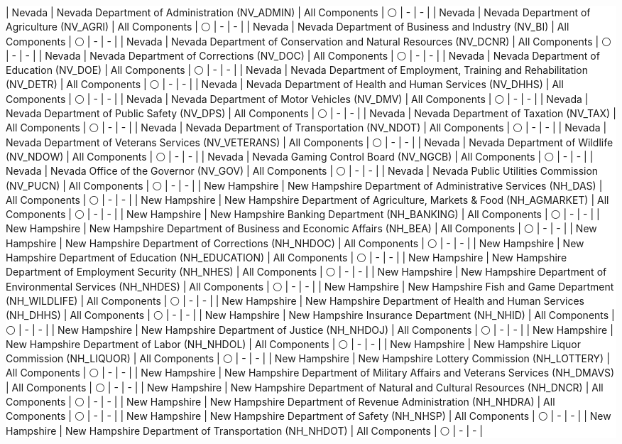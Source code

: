 | Nevada | Nevada Department of Administration (NV_ADMIN) | All Components | ⚪ | - | - |
| Nevada | Nevada Department of Agriculture (NV_AGRI) | All Components | ⚪ | - | - |
| Nevada | Nevada Department of Business and Industry (NV_BI) | All Components | ⚪ | - | - |
| Nevada | Nevada Department of Conservation and Natural Resources (NV_DCNR) | All Components | ⚪ | - | - |
| Nevada | Nevada Department of Corrections (NV_DOC) | All Components | ⚪ | - | - |
| Nevada | Nevada Department of Education (NV_DOE) | All Components | ⚪ | - | - |
| Nevada | Nevada Department of Employment, Training and Rehabilitation (NV_DETR) | All Components | ⚪ | - | - |
| Nevada | Nevada Department of Health and Human Services (NV_DHHS) | All Components | ⚪ | - | - |
| Nevada | Nevada Department of Motor Vehicles (NV_DMV) | All Components | ⚪ | - | - |
| Nevada | Nevada Department of Public Safety (NV_DPS) | All Components | ⚪ | - | - |
| Nevada | Nevada Department of Taxation (NV_TAX) | All Components | ⚪ | - | - |
| Nevada | Nevada Department of Transportation (NV_NDOT) | All Components | ⚪ | - | - |
| Nevada | Nevada Department of Veterans Services (NV_VETERANS) | All Components | ⚪ | - | - |
| Nevada | Nevada Department of Wildlife (NV_NDOW) | All Components | ⚪ | - | - |
| Nevada | Nevada Gaming Control Board (NV_NGCB) | All Components | ⚪ | - | - |
| Nevada | Nevada Office of the Governor (NV_GOV) | All Components | ⚪ | - | - |
| Nevada | Nevada Public Utilities Commission (NV_PUCN) | All Components | ⚪ | - | - |
| New Hampshire | New Hampshire Department of Administrative Services (NH_DAS) | All Components | ⚪ | - | - |
| New Hampshire | New Hampshire Department of Agriculture, Markets & Food (NH_AGMARKET) | All Components | ⚪ | - | - |
| New Hampshire | New Hampshire Banking Department (NH_BANKING) | All Components | ⚪ | - | - |
| New Hampshire | New Hampshire Department of Business and Economic Affairs (NH_BEA) | All Components | ⚪ | - | - |
| New Hampshire | New Hampshire Department of Corrections (NH_NHDOC) | All Components | ⚪ | - | - |
| New Hampshire | New Hampshire Department of Education (NH_EDUCATION) | All Components | ⚪ | - | - |
| New Hampshire | New Hampshire Department of Employment Security (NH_NHES) | All Components | ⚪ | - | - |
| New Hampshire | New Hampshire Department of Environmental Services (NH_NHDES) | All Components | ⚪ | - | - |
| New Hampshire | New Hampshire Fish and Game Department (NH_WILDLIFE) | All Components | ⚪ | - | - |
| New Hampshire | New Hampshire Department of Health and Human Services (NH_DHHS) | All Components | ⚪ | - | - |
| New Hampshire | New Hampshire Insurance Department (NH_NHID) | All Components | ⚪ | - | - |
| New Hampshire | New Hampshire Department of Justice (NH_NHDOJ) | All Components | ⚪ | - | - |
| New Hampshire | New Hampshire Department of Labor (NH_NHDOL) | All Components | ⚪ | - | - |
| New Hampshire | New Hampshire Liquor Commission (NH_LIQUOR) | All Components | ⚪ | - | - |
| New Hampshire | New Hampshire Lottery Commission (NH_LOTTERY) | All Components | ⚪ | - | - |
| New Hampshire | New Hampshire Department of Military Affairs and Veterans Services (NH_DMAVS) | All Components | ⚪ | - | - |
| New Hampshire | New Hampshire Department of Natural and Cultural Resources (NH_DNCR) | All Components | ⚪ | - | - |
| New Hampshire | New Hampshire Department of Revenue Administration (NH_NHDRA) | All Components | ⚪ | - | - |
| New Hampshire | New Hampshire Department of Safety (NH_NHSP) | All Components | ⚪ | - | - |
| New Hampshire | New Hampshire Department of Transportation (NH_NHDOT) | All Components | ⚪ | - | - |
